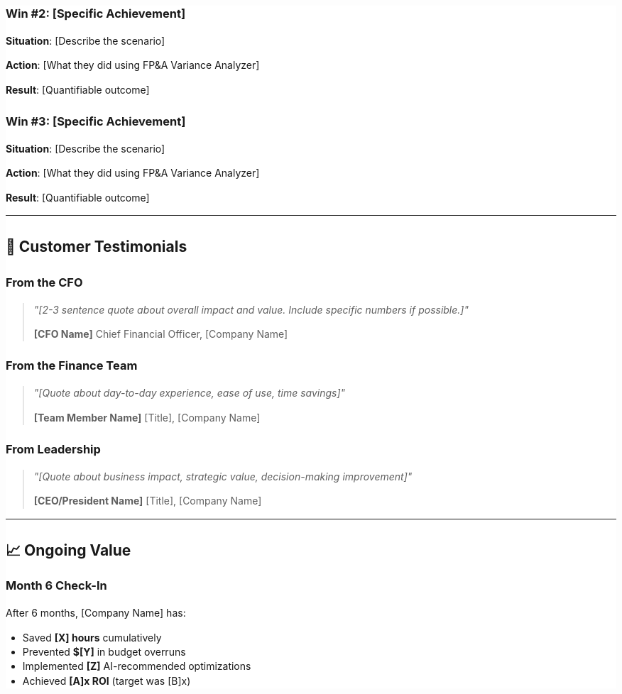 ### Win #2: [Specific Achievement]

**Situation**: [Describe the scenario]

**Action**: [What they did using FP&A Variance Analyzer]

**Result**: [Quantifiable outcome]

### Win #3: [Specific Achievement]

**Situation**: [Describe the scenario]

**Action**: [What they did using FP&A Variance Analyzer]

**Result**: [Quantifiable outcome]

---

## 💬 Customer Testimonials

### From the CFO

> *"[2-3 sentence quote about overall impact and value. Include specific numbers if possible.]"*
>
> **[CFO Name]**
> Chief Financial Officer, [Company Name]

### From the Finance Team

> *"[Quote about day-to-day experience, ease of use, time savings]"*
>
> **[Team Member Name]**
> [Title], [Company Name]

### From Leadership

> *"[Quote about business impact, strategic value, decision-making improvement]"*
>
> **[CEO/President Name]**
> [Title], [Company Name]

---

## 📈 Ongoing Value

### Month 6 Check-In

After 6 months, [Company Name] has:

- Saved **[X] hours** cumulatively
- Prevented **$[Y]** in budget overruns
- Implemented **[Z]** AI-recommended optimizations
- Achieved **[A]x ROI** (target was [B]x)
